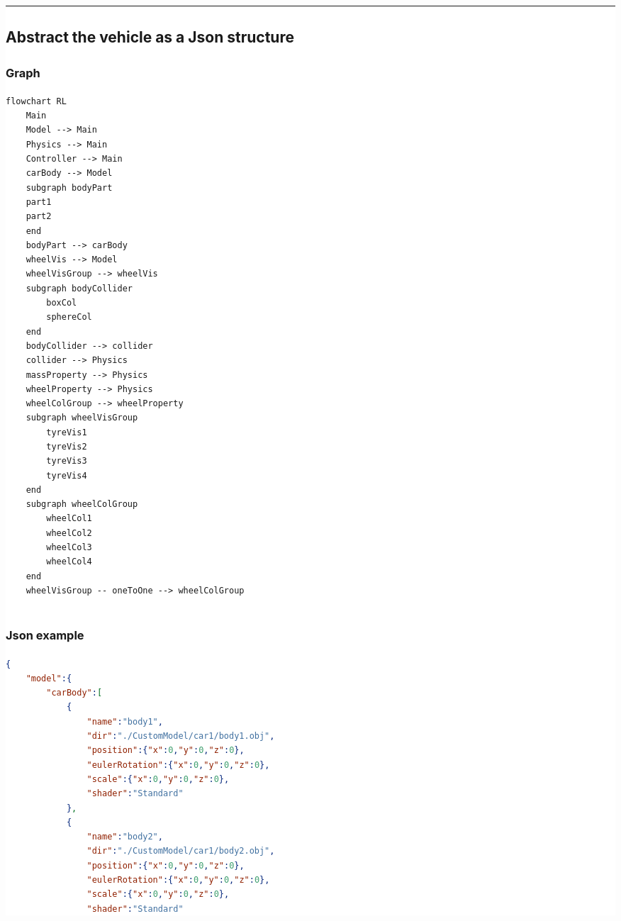 ****
## Abstract the vehicle as a Json structure
### Graph
```mermaid
flowchart RL
    Main
    Model --> Main
    Physics --> Main
    Controller --> Main
    carBody --> Model
    subgraph bodyPart
    part1
    part2
    end
    bodyPart --> carBody
    wheelVis --> Model
    wheelVisGroup --> wheelVis
    subgraph bodyCollider
        boxCol
        sphereCol
    end
    bodyCollider --> collider
    collider --> Physics
    massProperty --> Physics
    wheelProperty --> Physics
    wheelColGroup --> wheelProperty
    subgraph wheelVisGroup
        tyreVis1
        tyreVis2
        tyreVis3
        tyreVis4
    end
    subgraph wheelColGroup
        wheelCol1 
        wheelCol2 
        wheelCol3 
        wheelCol4 
    end
    wheelVisGroup -- oneToOne --> wheelColGroup
    
```
### Json example
```json
{
    "model":{
        "carBody":[
            {
                "name":"body1",
                "dir":"./CustomModel/car1/body1.obj",
                "position":{"x":0,"y":0,"z":0},
                "eulerRotation":{"x":0,"y":0,"z":0},
                "scale":{"x":0,"y":0,"z":0},
                "shader":"Standard"
            },
            {
                "name":"body2",
                "dir":"./CustomModel/car1/body2.obj",
                "position":{"x":0,"y":0,"z":0},
                "eulerRotation":{"x":0,"y":0,"z":0},
                "scale":{"x":0,"y":0,"z":0},
                "shader":"Standard"
```